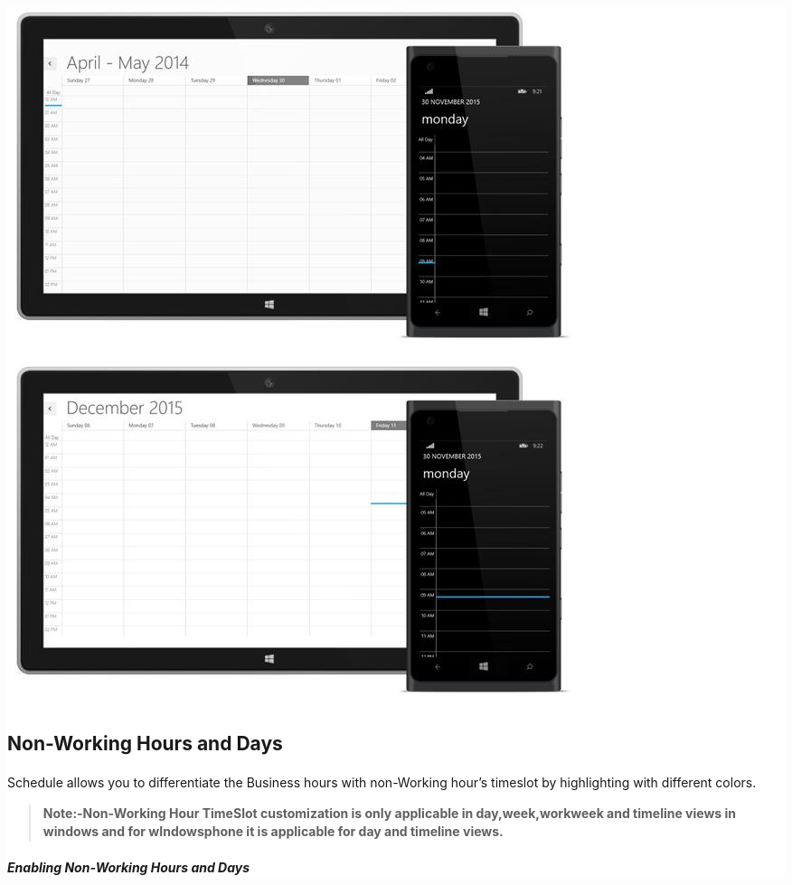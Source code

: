![](Appearance-and-Styling_images/Appearance-and-Styling_img5.jpeg)

![](Appearance-and-Styling_images/Appearance-and-Styling_img6.jpeg)

## Non-Working Hours and Days

Schedule allows you to differentiate the Business hours with non-Working hour’s timeslot by highlighting with different colors. 

>**Note:-Non-Working Hour TimeSlot customization is only applicable in day,week,workweek and timeline views in windows and for wIndowsphone it is applicable for day and timeline views.**

##### Enabling Non-Working Hours and Days
